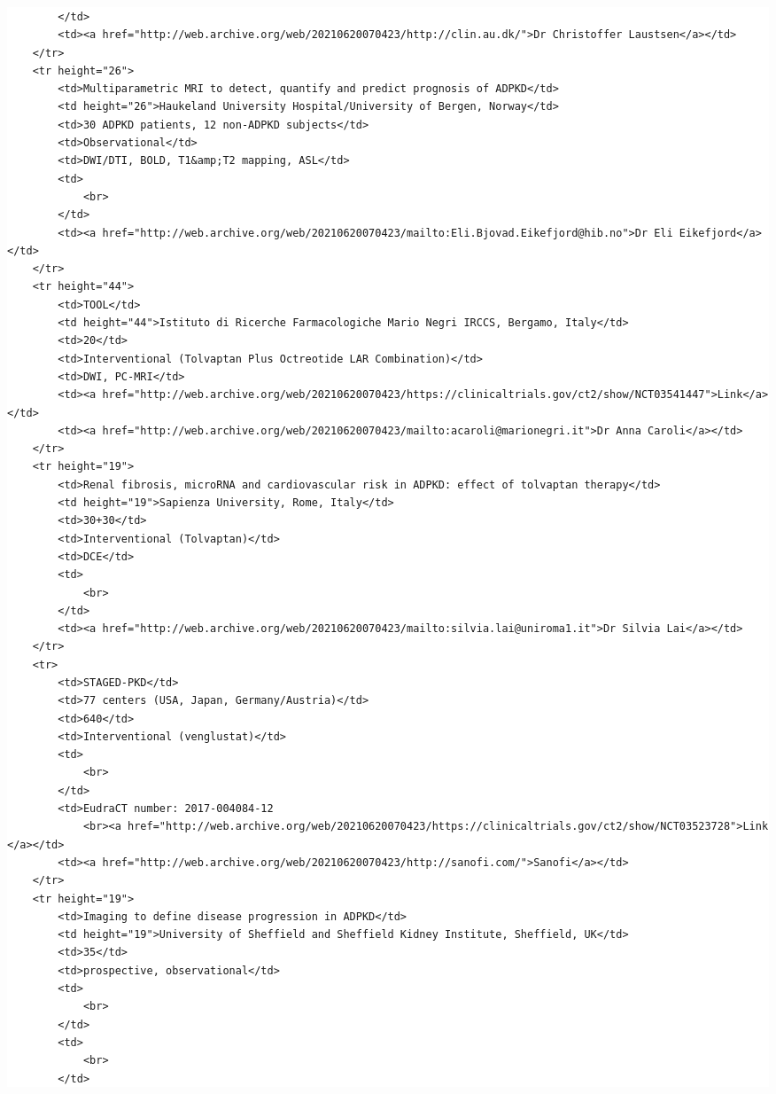             </td>
            <td><a href="http://web.archive.org/web/20210620070423/http://clin.au.dk/">Dr Christoffer Laustsen</a></td>
        </tr>
        <tr height="26">
            <td>Multiparametric MRI to detect, quantify and predict prognosis of ADPKD</td>
            <td height="26">Haukeland University Hospital/University of Bergen, Norway</td>
            <td>30 ADPKD patients, 12 non-ADPKD subjects</td>
            <td>Observational</td>
            <td>DWI/DTI, BOLD, T1&amp;T2 mapping, ASL</td>
            <td>
                <br>
            </td>
            <td><a href="http://web.archive.org/web/20210620070423/mailto:Eli.Bjovad.Eikefjord@hib.no">Dr Eli Eikefjord</a></td>
        </tr>
        <tr height="44">
            <td>TOOL</td>
            <td height="44">Istituto di Ricerche Farmacologiche Mario Negri IRCCS, Bergamo, Italy</td>
            <td>20</td>
            <td>Interventional (Tolvaptan Plus Octreotide LAR Combination)</td>
            <td>DWI, PC-MRI</td>
            <td><a href="http://web.archive.org/web/20210620070423/https://clinicaltrials.gov/ct2/show/NCT03541447">Link</a></td>
            <td><a href="http://web.archive.org/web/20210620070423/mailto:acaroli@marionegri.it">Dr Anna Caroli</a></td>
        </tr>
        <tr height="19">
            <td>Renal fibrosis, microRNA and cardiovascular risk in ADPKD: effect of tolvaptan therapy</td>
            <td height="19">Sapienza University, Rome, Italy</td>
            <td>30+30</td>
            <td>Interventional (Tolvaptan)</td>
            <td>DCE</td>
            <td>
                <br>
            </td>
            <td><a href="http://web.archive.org/web/20210620070423/mailto:silvia.lai@uniroma1.it">Dr Silvia Lai</a></td>
        </tr>
        <tr>
            <td>STAGED-PKD</td>
            <td>77 centers (USA, Japan, Germany/Austria)</td>
            <td>640</td>
            <td>Interventional (venglustat)</td>
            <td>
                <br>
            </td>
            <td>EudraCT number: 2017-004084-12
                <br><a href="http://web.archive.org/web/20210620070423/https://clinicaltrials.gov/ct2/show/NCT03523728">Link</a></td>
            <td><a href="http://web.archive.org/web/20210620070423/http://sanofi.com/">Sanofi</a></td>
        </tr>
        <tr height="19">
            <td>Imaging to define disease progression in ADPKD</td>
            <td height="19">University of Sheffield and Sheffield Kidney Institute, Sheffield, UK</td>
            <td>35</td>
            <td>prospective, observational</td>
            <td>
                <br>
            </td>
            <td>
                <br>
            </td>